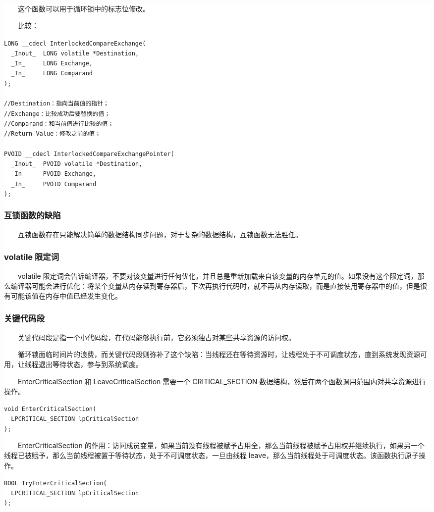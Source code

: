 &emsp;&emsp;这个函数可以用于循环锁中的标志位修改。

&emsp;&emsp;比较：

```
LONG __cdecl InterlockedCompareExchange(
  _Inout_  LONG volatile *Destination,
  _In_     LONG Exchange,
  _In_     LONG Comparand
);

//Destination：指向当前值的指针；
//Exchange：比较成功后要替换的值；
//Comparand：和当前值进行比较的值；
//Return Value：修改之前的值；

PVOID __cdecl InterlockedCompareExchangePointer(
  _Inout_  PVOID volatile *Destination,
  _In_     PVOID Exchange,
  _In_     PVOID Comparand
);
```

### 互锁函数的缺陷

&emsp;&emsp;互锁函数存在只能解决简单的数据结构同步问题，对于复杂的数据结构，互锁函数无法胜任。         

### volatile 限定词

&emsp;&emsp;volatile 限定词会告诉编译器，不要对该变量进行任何优化，并且总是重新加载来自该变量的内存单元的值。如果没有这个限定词，那么编译器可能会进行优化：将某个变量从内存读到寄存器后，下次再执行代码时，就不再从内存读取，而是直接使用寄存器中的值，但是很有可能该值在内存中值已经发生变化。         

### 关键代码段

&emsp;&emsp;关键代码段是指一个小代码段，在代码能够执行前，它必须独占对某些共享资源的访问权。         

&emsp;&emsp;循环锁面临时间片的浪费，而关键代码段则弥补了这个缺陷：当线程还在等待资源时，让线程处于不可调度状态，直到系统发现资源可用，让线程退出等待状态，参与到系统调度。         

&emsp;&emsp;EnterCriticalSection 和 LeaveCriticalSection 需要一个 CRITICAL_SECTION 数据结构，然后在两个函数调用范围内对共享资源进行操作。         

```
void EnterCriticalSection(
  LPCRITICAL_SECTION lpCriticalSection
);
```

&emsp;&emsp;EnterCriticalSection 的作用：访问成员变量，如果当前没有线程被赋予占用全，那么当前线程被赋予占用权并继续执行，如果另一个线程已被赋予，那么当前线程被置于等待状态，处于不可调度状态，一旦由线程 leave，那么当前线程处于可调度状态。该函数执行原子操作。         

```
BOOL TryEnterCriticalSection(
  LPCRITICAL_SECTION lpCriticalSection
);
```
